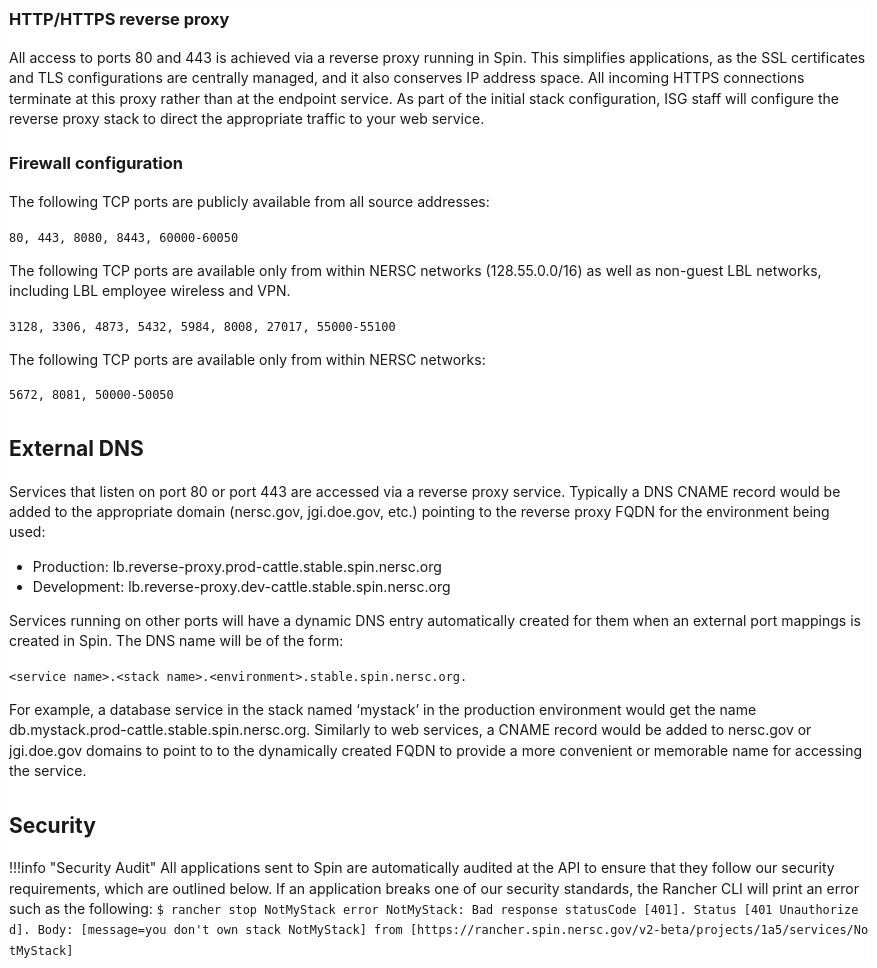 ### HTTP/HTTPS reverse proxy

All access to ports 80 and 443 is achieved via a reverse proxy running in Spin.
This simplifies applications, as the SSL certificates and TLS configurations
are centrally managed, and it also conserves IP address space.  All incoming
HTTPS connections terminate at this proxy rather than at the endpoint service.
As part of the initial stack configuration, ISG staff will configure the
reverse proxy stack to direct the appropriate traffic to your web service.

### Firewall configuration

The following TCP ports are publicly available from all source addresses:

    80, 443, 8080, 8443, 60000-60050

The following TCP ports are available only from within NERSC networks
(128.55.0.0/16) as well as non-guest LBL networks, including LBL employee
wireless and VPN.

    3128, 3306, 4873, 5432, 5984, 8008, 27017, 55000-55100

The following TCP ports are available only from within NERSC networks:

    5672, 8081, 50000-50050

## External DNS

Services that listen on port 80 or port 443 are accessed via a reverse proxy
service. Typically a DNS CNAME record would be added to the appropriate domain
(nersc.gov, jgi.doe.gov, etc.) pointing to the reverse proxy FQDN for the
environment being used:

* Production:  lb.reverse-proxy.prod-cattle.stable.spin.nersc.org
* Development:  lb.reverse-proxy.dev-cattle.stable.spin.nersc.org

Services running on other ports will have a dynamic DNS entry automatically
created for them when an external port mappings is created in Spin. The DNS
name will be of the form:

    <service name>.<stack name>.<environment>.stable.spin.nersc.org.

For example, a database service in the stack named ‘mystack’ in the production
environment would get the name db.mystack.prod-cattle.stable.spin.nersc.org.
Similarly to web services, a CNAME record would be added to nersc.gov or
jgi.doe.gov domains to point to to the dynamically created FQDN to provide a
more convenient or memorable name for accessing the service.

## Security

!!!info "Security Audit"
    All applications sent to Spin are automatically audited at the API to ensure
    that they follow our security requirements, which are outlined below.  If an
    application breaks one of our security standards, the Rancher CLI will print
    an error such as the following:
    ```
    $ rancher stop NotMyStack
    error NotMyStack: Bad response statusCode [401]. Status [401 Unauthorized].
Body: [message=you don't own stack NotMyStack] from
[https://rancher.spin.nersc.gov/v2-beta/projects/1a5/services/NotMyStack]
    ```
